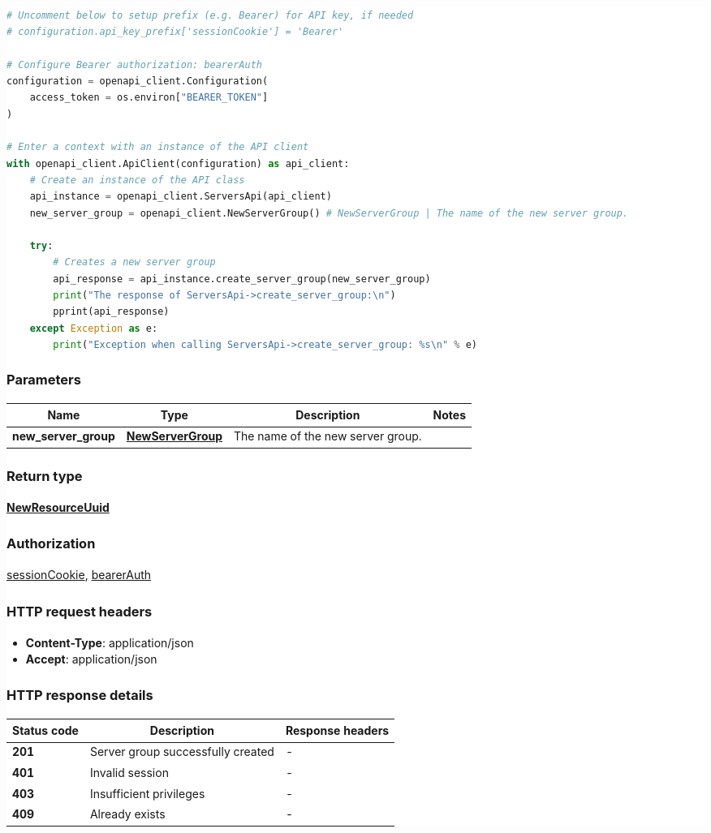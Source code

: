 ```python
# Uncomment below to setup prefix (e.g. Bearer) for API key, if needed
# configuration.api_key_prefix['sessionCookie'] = 'Bearer'

# Configure Bearer authorization: bearerAuth
configuration = openapi_client.Configuration(
    access_token = os.environ["BEARER_TOKEN"]
)

# Enter a context with an instance of the API client
with openapi_client.ApiClient(configuration) as api_client:
    # Create an instance of the API class
    api_instance = openapi_client.ServersApi(api_client)
    new_server_group = openapi_client.NewServerGroup() # NewServerGroup | The name of the new server group.

    try:
        # Creates a new server group
        api_response = api_instance.create_server_group(new_server_group)
        print("The response of ServersApi->create_server_group:\n")
        pprint(api_response)
    except Exception as e:
        print("Exception when calling ServersApi->create_server_group: %s\n" % e)
```



### Parameters


Name | Type | Description  | Notes
------------- | ------------- | ------------- | -------------
 **new_server_group** | [**NewServerGroup**](NewServerGroup.md)| The name of the new server group. | 

### Return type

[**NewResourceUuid**](NewResourceUuid.md)

### Authorization

[sessionCookie](../README.md#sessionCookie), [bearerAuth](../README.md#bearerAuth)

### HTTP request headers

 - **Content-Type**: application/json
 - **Accept**: application/json

### HTTP response details

| Status code | Description | Response headers |
|-------------|-------------|------------------|
**201** | Server group successfully created |  -  |
**401** | Invalid session |  -  |
**403** | Insufficient privileges |  -  |
**409** | Already exists |  -  |
